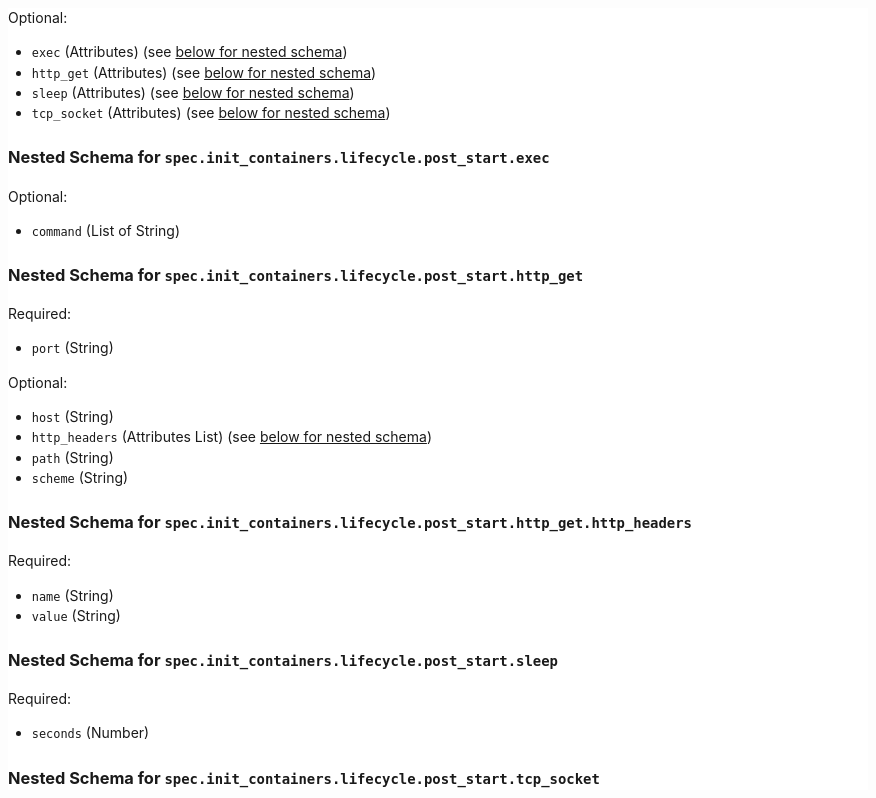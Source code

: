 Optional:

- `exec` (Attributes) (see [below for nested schema](#nestedatt--spec--init_containers--lifecycle--post_start--exec))
- `http_get` (Attributes) (see [below for nested schema](#nestedatt--spec--init_containers--lifecycle--post_start--http_get))
- `sleep` (Attributes) (see [below for nested schema](#nestedatt--spec--init_containers--lifecycle--post_start--sleep))
- `tcp_socket` (Attributes) (see [below for nested schema](#nestedatt--spec--init_containers--lifecycle--post_start--tcp_socket))

<a id="nestedatt--spec--init_containers--lifecycle--post_start--exec"></a>
### Nested Schema for `spec.init_containers.lifecycle.post_start.exec`

Optional:

- `command` (List of String)


<a id="nestedatt--spec--init_containers--lifecycle--post_start--http_get"></a>
### Nested Schema for `spec.init_containers.lifecycle.post_start.http_get`

Required:

- `port` (String)

Optional:

- `host` (String)
- `http_headers` (Attributes List) (see [below for nested schema](#nestedatt--spec--init_containers--lifecycle--post_start--http_get--http_headers))
- `path` (String)
- `scheme` (String)

<a id="nestedatt--spec--init_containers--lifecycle--post_start--http_get--http_headers"></a>
### Nested Schema for `spec.init_containers.lifecycle.post_start.http_get.http_headers`

Required:

- `name` (String)
- `value` (String)



<a id="nestedatt--spec--init_containers--lifecycle--post_start--sleep"></a>
### Nested Schema for `spec.init_containers.lifecycle.post_start.sleep`

Required:

- `seconds` (Number)


<a id="nestedatt--spec--init_containers--lifecycle--post_start--tcp_socket"></a>
### Nested Schema for `spec.init_containers.lifecycle.post_start.tcp_socket`
